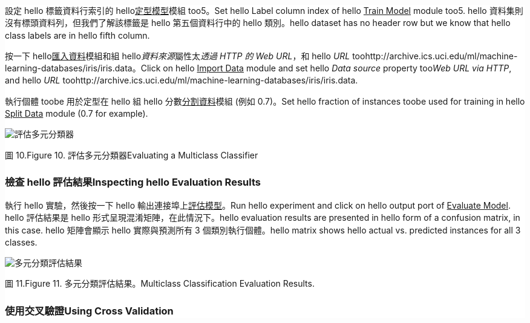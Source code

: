 <span data-ttu-id="1129a-252">設定 hello 標籤資料行索引的 hello[定型模型][ train-model]模組 too5。</span><span class="sxs-lookup"><span data-stu-id="1129a-252">Set hello Label column index of hello [Train Model][train-model] module too5.</span></span> <span data-ttu-id="1129a-253">hello 資料集則沒有標頭資料列，但我們了解該標籤是 hello 第五個資料行中的 hello 類別。</span><span class="sxs-lookup"><span data-stu-id="1129a-253">hello dataset has no header row but we know that hello class labels are in hello fifth column.</span></span>

<span data-ttu-id="1129a-254">按一下 hello[匯入資料][ import-data]模組和組 hello*資料來源*屬性太*透過 HTTP 的 Web URL*，和 hello *URL* toohttp://archive.ics.uci.edu/ml/machine-learning-databases/iris/iris.data。</span><span class="sxs-lookup"><span data-stu-id="1129a-254">Click on hello [Import Data][import-data] module and set hello *Data source* property too*Web URL via HTTP*, and hello *URL* toohttp://archive.ics.uci.edu/ml/machine-learning-databases/iris/iris.data.</span></span>

<span data-ttu-id="1129a-255">執行個體 toobe 用於定型在 hello 組 hello 分數[分割資料][ split]模組 (例如 0.7)。</span><span class="sxs-lookup"><span data-stu-id="1129a-255">Set hello fraction of instances toobe used for training in hello [Split Data][split] module (0.7 for example).</span></span>

![評估多元分類器](media/machine-learning-evaluate-model-performance/10.png)

<span data-ttu-id="1129a-257">圖 10.</span><span class="sxs-lookup"><span data-stu-id="1129a-257">Figure 10.</span></span> <span data-ttu-id="1129a-258">評估多元分類器</span><span class="sxs-lookup"><span data-stu-id="1129a-258">Evaluating a Multiclass Classifier</span></span>

### <a name="inspecting-hello-evaluation-results"></a><span data-ttu-id="1129a-259">檢查 hello 評估結果</span><span class="sxs-lookup"><span data-stu-id="1129a-259">Inspecting hello Evaluation Results</span></span>
<span data-ttu-id="1129a-260">執行 hello 實驗，然後按一下 hello 輸出連接埠上[評估模型][evaluate-model]。</span><span class="sxs-lookup"><span data-stu-id="1129a-260">Run hello experiment and click on hello output port of [Evaluate Model][evaluate-model].</span></span> <span data-ttu-id="1129a-261">hello 評估結果是 hello 形式呈現混淆矩陣，在此情況下。</span><span class="sxs-lookup"><span data-stu-id="1129a-261">hello evaluation results are presented in hello form of a confusion matrix, in this case.</span></span> <span data-ttu-id="1129a-262">hello 矩陣會顯示 hello 實際與預測所有 3 個類別執行個體。</span><span class="sxs-lookup"><span data-stu-id="1129a-262">hello matrix shows hello actual vs. predicted instances for all 3 classes.</span></span>

![多元分類評估結果](media/machine-learning-evaluate-model-performance/11.png)

<span data-ttu-id="1129a-264">圖 11.</span><span class="sxs-lookup"><span data-stu-id="1129a-264">Figure 11.</span></span> <span data-ttu-id="1129a-265">多元分類評估結果。</span><span class="sxs-lookup"><span data-stu-id="1129a-265">Multiclass Classification Evaluation Results.</span></span>

### <a name="using-cross-validation"></a><span data-ttu-id="1129a-266">使用交叉驗證</span><span class="sxs-lookup"><span data-stu-id="1129a-266">Using Cross Validation</span></span>

[cross-validate-model]: https://msdn.microsoft.com/library/azure/75fb875d-6b86-4d46-8bcc-74261ade5826/
[evaluate-model]: https://msdn.microsoft.com/library/azure/927d65ac-3b50-4694-9903-20f6c1672089/
[linear-regression]: https://msdn.microsoft.com/library/azure/31960a6f-789b-4cf7-88d6-2e1152c0bd1a/
[multiclass-decision-forest]: https://msdn.microsoft.com/library/azure/5e70108d-2e44-45d9-86e8-94f37c68fe86/
[import-data]: https://msdn.microsoft.com/library/azure/4e1b0fe6-aded-4b3f-a36f-39b8862b9004/
[score-model]: https://msdn.microsoft.com/library/azure/401b4f92-e724-4d5a-be81-d5b0ff9bdb33/
[split]: https://msdn.microsoft.com/library/azure/70530644-c97a-4ab6-85f7-88bf30a8be5f/
[train-model]: https://msdn.microsoft.com/library/azure/5cc7053e-aa30-450d-96c0-dae4be720977/
[two-class-logistic-regression]: https://msdn.microsoft.com/library/azure/b0fd7660-eeed-43c5-9487-20d9cc79ed5d/